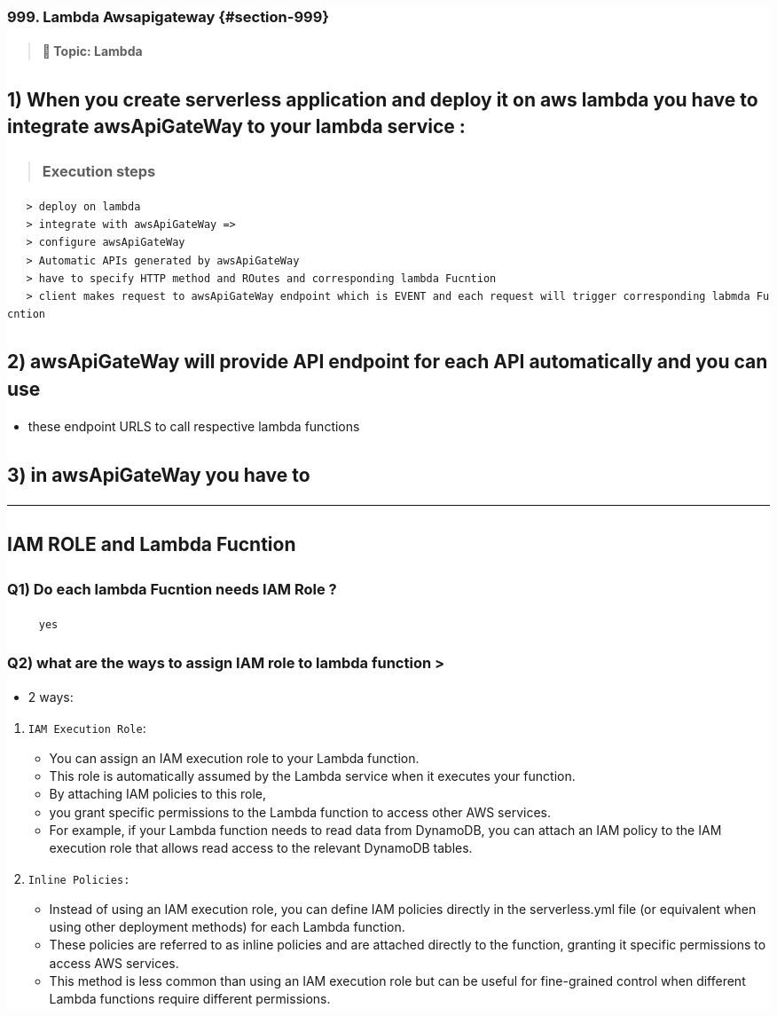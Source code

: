 ### 999. Lambda Awsapigateway {#section-999}

> **📁 Topic: Lambda**

## 1) When you create serverless application and deploy it on aws lambda you have to integrate awsApiGateWay to your lambda service : 
>### Execution steps
```  
   > deploy on lambda
   > integrate with awsApiGateWay => 
   > configure awsApiGateWay 
   > Automatic APIs generated by awsApiGateWay
   > have to specify HTTP method and ROutes and corresponding lambda Fucntion
   > client makes request to awsApiGateWay endpoint which is EVENT and each request will trigger corresponding labmda Fucntion
```
## 2) awsApiGateWay will provide API endpoint for each API automatically and you can use
- these endpoint URLS to call respective lambda functions 

## 3) in awsApiGateWay you have to 
-------------------------------------------------
##           IAM ROLE and Lambda Fucntion

### Q1) Do each lambda Fucntion needs IAM Role ?
         yes 
### Q2) what are the ways to assign IAM role to lambda function >
   - 2 ways:
   1. `IAM Execution Role`:
       -  You can assign an IAM execution role to your Lambda function.
       - This role is automatically assumed by the Lambda service when it executes your function. 
       - By attaching IAM policies to this role,
       - you grant specific permissions to the Lambda function to access other AWS services. 
       - For example, if your Lambda function needs to read data from DynamoDB,
     you can attach an IAM policy to the IAM execution role that allows read access 
     to the relevant DynamoDB tables.

   2. `Inline Policies:` 
        - Instead of using an IAM execution role, you can define IAM policies directly in the serverless.yml file (or equivalent when using other deployment methods) for each Lambda function. 
        - These policies are referred to as inline policies and are attached directly to the function, granting it specific permissions to access AWS services. 
        - This method is less common than using an IAM execution role but can be useful for fine-grained control when different Lambda functions require different permissions.
     